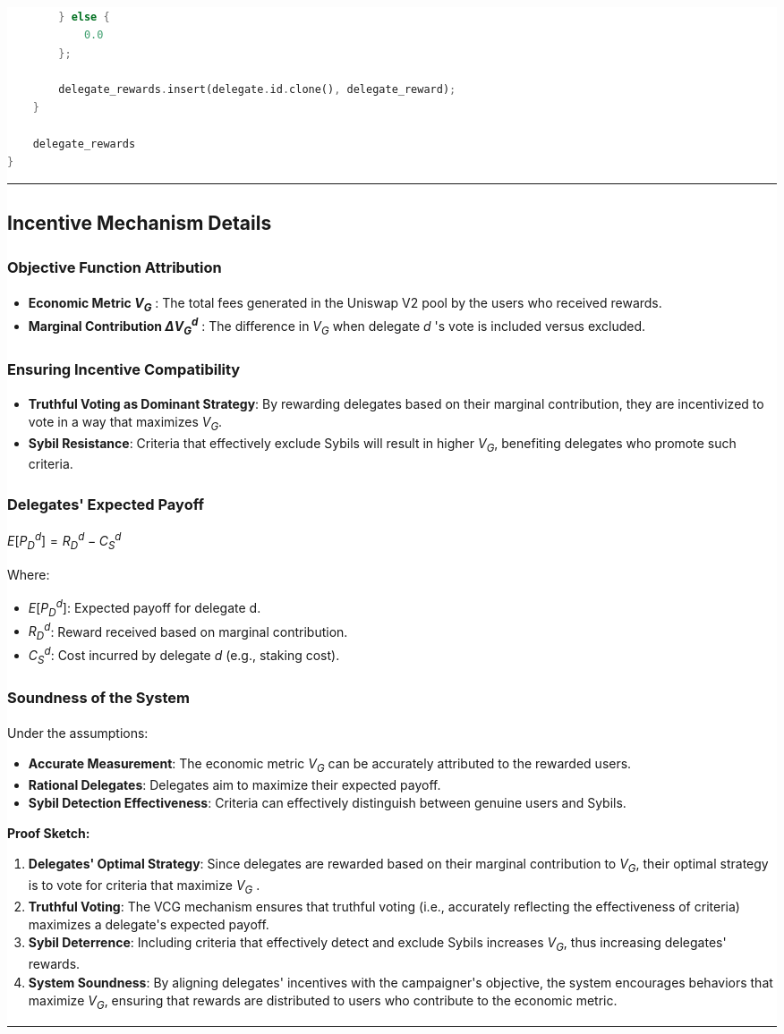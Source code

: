 ```rust
        } else {
            0.0
        };

        delegate_rewards.insert(delegate.id.clone(), delegate_reward);
    }

    delegate_rewards
}

```

---

## **Incentive Mechanism Details**

### **Objective Function Attribution**

- **Economic Metric $V_G$** : The total fees generated in the Uniswap V2 pool by the users who received rewards.
- **Marginal Contribution  $\Delta V_{G}^{d}$** : The difference in $V_G$ when delegate $d$ 's vote is included versus excluded.

### **Ensuring Incentive Compatibility**

- **Truthful Voting as Dominant Strategy**: By rewarding delegates based on their marginal contribution, they are incentivized to vote in a way that maximizes  $V_G$.
- **Sybil Resistance**: Criteria that effectively exclude Sybils will result in higher $V_G$, benefiting delegates who promote such criteria.

### **Delegates' Expected Payoff**

$E[P_D^d] = R_D^d - C_S^d$

Where:

- $E[P_D^d]$: Expected payoff for delegate d.
- $R_D^d$: Reward received based on marginal contribution.
- $C_S^d$: Cost incurred by delegate  $d$ (e.g., staking cost).

### **Soundness of the System**

Under the assumptions:

- **Accurate Measurement**: The economic metric  $V_G$ can be accurately attributed to the rewarded users.
- **Rational Delegates**: Delegates aim to maximize their expected payoff.
- **Sybil Detection Effectiveness**: Criteria can effectively distinguish between genuine users and Sybils.

**Proof Sketch:**

1. **Delegates' Optimal Strategy**: Since delegates are rewarded based on their marginal contribution to  $V_G$, their optimal strategy is to vote for criteria that maximize  $V_G$ .
2. **Truthful Voting**: The VCG mechanism ensures that truthful voting (i.e., accurately reflecting the effectiveness of criteria) maximizes a delegate's expected payoff.
3. **Sybil Deterrence**: Including criteria that effectively detect and exclude Sybils increases $V_G$, thus increasing delegates' rewards.
4. **System Soundness**: By aligning delegates' incentives with the campaigner's objective, the system encourages behaviors that maximize $V_G$, ensuring that rewards are distributed to users who contribute to the economic metric.

---
